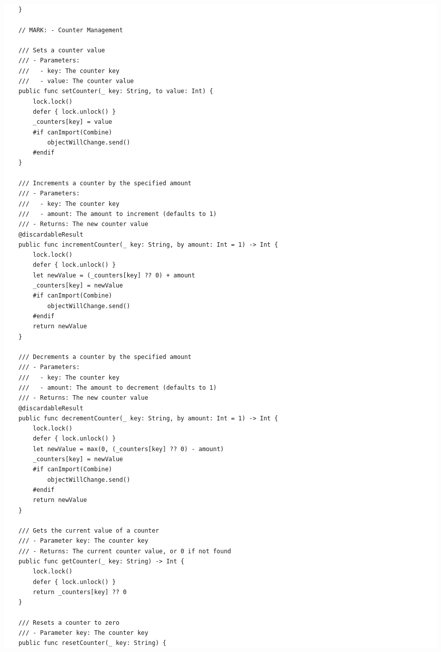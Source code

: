```
    }

    // MARK: - Counter Management

    /// Sets a counter value
    /// - Parameters:
    ///   - key: The counter key
    ///   - value: The counter value
    public func setCounter(_ key: String, to value: Int) {
        lock.lock()
        defer { lock.unlock() }
        _counters[key] = value
        #if canImport(Combine)
            objectWillChange.send()
        #endif
    }

    /// Increments a counter by the specified amount
    /// - Parameters:
    ///   - key: The counter key
    ///   - amount: The amount to increment (defaults to 1)
    /// - Returns: The new counter value
    @discardableResult
    public func incrementCounter(_ key: String, by amount: Int = 1) -> Int {
        lock.lock()
        defer { lock.unlock() }
        let newValue = (_counters[key] ?? 0) + amount
        _counters[key] = newValue
        #if canImport(Combine)
            objectWillChange.send()
        #endif
        return newValue
    }

    /// Decrements a counter by the specified amount
    /// - Parameters:
    ///   - key: The counter key
    ///   - amount: The amount to decrement (defaults to 1)
    /// - Returns: The new counter value
    @discardableResult
    public func decrementCounter(_ key: String, by amount: Int = 1) -> Int {
        lock.lock()
        defer { lock.unlock() }
        let newValue = max(0, (_counters[key] ?? 0) - amount)
        _counters[key] = newValue
        #if canImport(Combine)
            objectWillChange.send()
        #endif
        return newValue
    }

    /// Gets the current value of a counter
    /// - Parameter key: The counter key
    /// - Returns: The current counter value, or 0 if not found
    public func getCounter(_ key: String) -> Int {
        lock.lock()
        defer { lock.unlock() }
        return _counters[key] ?? 0
    }

    /// Resets a counter to zero
    /// - Parameter key: The counter key
    public func resetCounter(_ key: String) {
```